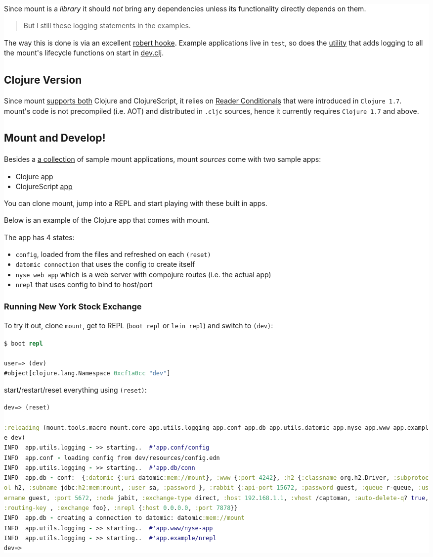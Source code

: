 Since mount is a _library_ it should _not_ bring any dependencies unless its functionality directly depends on them.

> But I still these logging statements in the examples.

The way this is done is via an excellent [robert hooke](https://github.com/technomancy/robert-hooke/). Example applications live in `test`, so does the [utility](test/clj/tapp/utils/logging.clj#L42) that adds logging to all the mount's lifecycle functions on start in [dev.clj](https://github.com/tolitius/mount/blob/75d7cdc610ce38623d4d3aea1da3170d1c9a3b4b/dev/dev.clj#L21).

## Clojure Version

Since mount [supports both](doc/clojurescript.md#managing-state-in-clojurescript) Clojure and ClojureScript, it relies on [Reader Conditionals](http://clojure.org/reader#The%20Reader--Reader%20Conditionals) that were introduced in `Clojure 1.7`. mount's code is not precompiled (i.e. AOT) and distributed in `.cljc` sources, hence it currently requires `Clojure 1.7` and above.

## Mount and Develop!

Besides a [a collection](https://github.com/tolitius/stater) of sample mount applications, mount _sources_ come with two sample apps:

* Clojure [app](dev/clj/app)
* ClojureScript [app](doc/clojurescript.md#mounting-that-clojurescript)

You can clone mount, jump into a REPL and start playing with these built in apps.

Below is an example of the Clojure app that comes with mount.

The app has 4 states:

* `config`, loaded from the files and refreshed on each `(reset)`
* `datomic connection` that uses the config to create itself
* `nyse web app` which is a web server with compojure routes (i.e. the actual app)
* `nrepl` that uses config to bind to host/port

### Running New York Stock Exchange

To try it out, clone `mount`, get to REPL (`boot repl` or `lein repl`) and switch to `(dev)`:

```clojure
$ boot repl

user=> (dev)
#object[clojure.lang.Namespace 0xcf1a0cc "dev"]
```

start/restart/reset everything using `(reset)`:

```clojure
dev=> (reset)

:reloading (mount.tools.macro mount.core app.utils.logging app.conf app.db app.utils.datomic app.nyse app.www app.example dev)
INFO  app.utils.logging - >> starting..  #'app.conf/config
INFO  app.conf - loading config from dev/resources/config.edn
INFO  app.utils.logging - >> starting..  #'app.db/conn
INFO  app.db - conf:  {:datomic {:uri datomic:mem://mount}, :www {:port 4242}, :h2 {:classname org.h2.Driver, :subprotocol h2, :subname jdbc:h2:mem:mount, :user sa, :password }, :rabbit {:api-port 15672, :password guest, :queue r-queue, :username guest, :port 5672, :node jabit, :exchange-type direct, :host 192.168.1.1, :vhost /captoman, :auto-delete-q? true, :routing-key , :exchange foo}, :nrepl {:host 0.0.0.0, :port 7878}}
INFO  app.db - creating a connection to datomic: datomic:mem://mount
INFO  app.utils.logging - >> starting..  #'app.www/nyse-app
INFO  app.utils.logging - >> starting..  #'app.example/nrepl
dev=>
```
